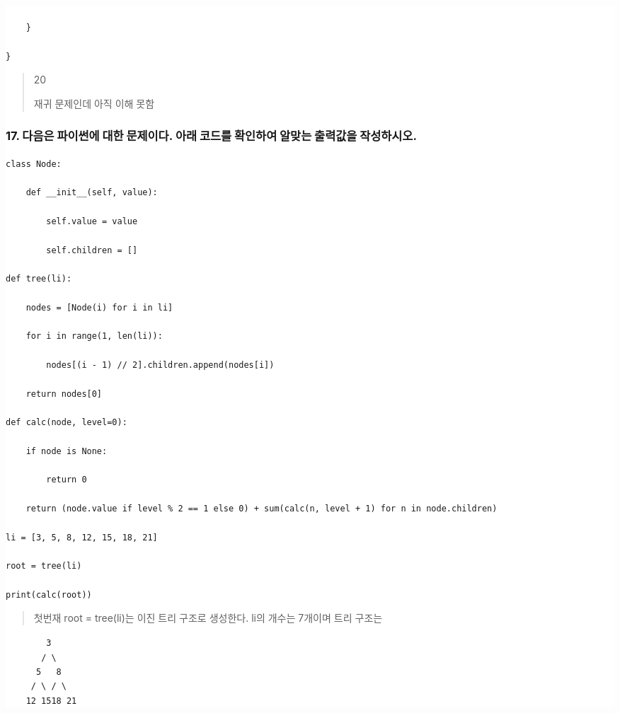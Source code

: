 ```

    } 

}
```

> 20
> 
> 재귀 문제인데 아직 이해 못함

### 17. 다음은 파이썬에 대한 문제이다. 아래 코드를 확인하여 알맞는 출력값을 작성하시오.


```
class Node:

    def __init__(self, value):

        self.value = value

        self.children = []

def tree(li):

    nodes = [Node(i) for i in li]

    for i in range(1, len(li)):

        nodes[(i - 1) // 2].children.append(nodes[i])

    return nodes[0]

def calc(node, level=0):

    if node is None:

        return 0

    return (node.value if level % 2 == 1 else 0) + sum(calc(n, level + 1) for n in node.children)

li = [3, 5, 8, 12, 15, 18, 21]

root = tree(li)

print(calc(root))
```

> 첫번재 root = tree(li)는 이진 트리 구조로 생성한다.
> li의 개수는 7개이며
> 트리 구조는
```
		3
	   / \
	  5   8
     / \ / \
    12 1518 21
```

